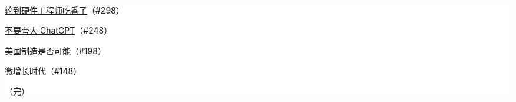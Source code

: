[轮到硬件工程师吃香了](https://www.ruanyifeng.com/blog/2024/04/weekly-issue-298.html)（\#298）

[不要夸大 ChatGPT](https://www.ruanyifeng.com/blog/2023/03/weekly-issue-248.html)（\#248）

[美国制造是否可能](https://www.ruanyifeng.com/blog/2022/03/weekly-issue-198.html)（\#198）

[微增长时代](https://www.ruanyifeng.com/blog/2021/03/weekly-issue-148.html)（\#148）

（完）
